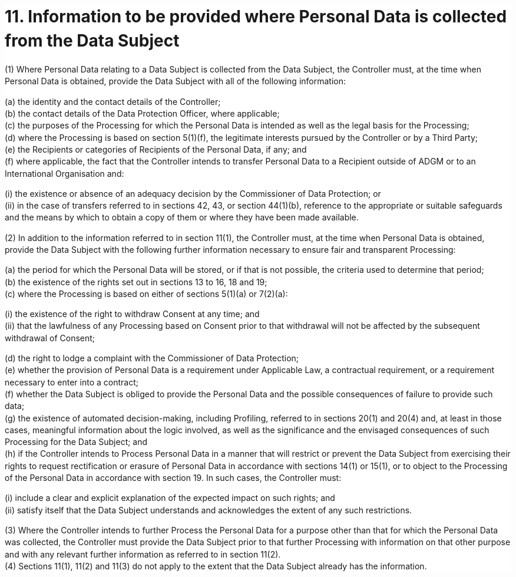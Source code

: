 # 11. Information to be provided where Personal Data is collected from the Data Subject

(1) Where Personal Data relating to a Data Subject is collected from the Data Subject, the Controller must, at the time when Personal Data is obtained, provide the Data Subject with all of the following information:

(a) the identity and the contact details of the Controller;  
(b) the contact details of the Data Protection Officer, where applicable;  
(c) the purposes of the Processing for which the Personal Data is intended as well as the legal basis for the Processing;  
(d) where the Processing is based on section 5(1)(f), the legitimate interests pursued by the Controller or by a Third Party;  
(e) the Recipients or categories of Recipients of the Personal Data, if any; and  
(f) where applicable, the fact that the Controller intends to transfer Personal Data to a Recipient outside of ADGM or to an International Organisation and:

(i) the existence or absence of an adequacy decision by the Commissioner of Data Protection; or  
(ii) in the case of transfers referred to in sections 42, 43, or section 44(1)(b), reference to the appropriate or suitable safeguards and the means by which to obtain a copy of them or where they have been made available.

(2) In addition to the information referred to in section 11(1), the Controller must, at the time when Personal Data is obtained, provide the Data Subject with the following further information necessary to ensure fair and transparent Processing:

(a) the period for which the Personal Data will be stored, or if that is not possible, the criteria used to determine that period;  
(b) the existence of the rights set out in sections 13 to 16, 18 and 19;  
(c) where the Processing is based on either of sections 5(1)(a) or 7(2)(a):

(i) the existence of the right to withdraw Consent at any time; and  
(ii) that the lawfulness of any Processing based on Consent prior to that withdrawal will not be affected by the subsequent withdrawal of Consent;

(d) the right to lodge a complaint with the Commissioner of Data Protection;  
(e) whether the provision of Personal Data is a requirement under Applicable Law, a contractual requirement, or a requirement necessary to enter into a contract;  
(f) whether the Data Subject is obliged to provide the Personal Data and the possible consequences of failure to provide such data;  
(g) the existence of automated decision-making, including Profiling, referred to in sections 20(1) and 20(4) and, at least in those cases, meaningful information about the logic involved, as well as the significance and the envisaged consequences of such Processing for the Data Subject; and  
(h) if the Controller intends to Process Personal Data in a manner that will restrict or prevent the Data Subject from exercising their rights to request rectification or erasure of Personal Data in accordance with sections 14(1) or 15(1), or to object to the Processing of the Personal Data in accordance with section 19. In such cases, the Controller must:

(i) include a clear and explicit explanation of the expected impact on such rights; and  
(ii) satisfy itself that the Data Subject understands and acknowledges the extent of any such restrictions.

(3) Where the Controller intends to further Process the Personal Data for a purpose other than that for which the Personal Data was collected, the Controller must provide the Data Subject prior to that further Processing with information on that other purpose and with any relevant further information as referred to in section 11(2).  
(4) Sections 11(1), 11(2) and 11(3) do not apply to the extent that the Data Subject already has the information.
